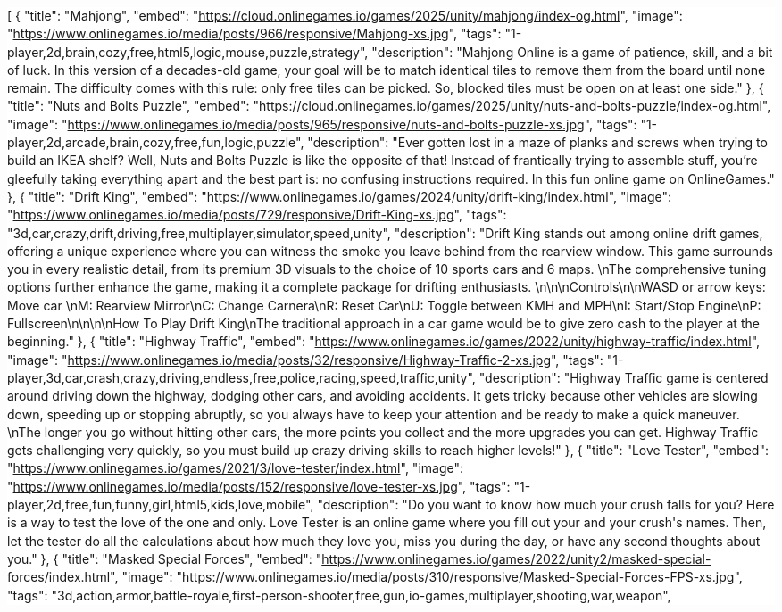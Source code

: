 [
  {
    "title": "Mahjong",
    "embed": "https://cloud.onlinegames.io/games/2025/unity/mahjong/index-og.html",
    "image": "https://www.onlinegames.io/media/posts/966/responsive/Mahjong-xs.jpg",
    "tags": "1-player,2d,brain,cozy,free,html5,logic,mouse,puzzle,strategy",
    "description": "Mahjong Online is a game of patience, skill, and a bit of luck.  In this version of a decades-old game, your goal will be to match identical tiles to remove them from the board until none remain.  The difficulty comes with this rule: only free tiles can be picked.  So, blocked tiles must be open on at least one side."
  },
  {
    "title": "Nuts and Bolts Puzzle",
    "embed": "https://cloud.onlinegames.io/games/2025/unity/nuts-and-bolts-puzzle/index-og.html",
    "image": "https://www.onlinegames.io/media/posts/965/responsive/nuts-and-bolts-puzzle-xs.jpg",
    "tags": "1-player,2d,arcade,brain,cozy,free,fun,logic,puzzle",
    "description": "Ever gotten lost in a maze of planks and screws when trying to build an IKEA shelf?  Well, Nuts and Bolts Puzzle is like the opposite of that!  Instead of frantically trying to assemble stuff, you’re gleefully taking everything apart and the best part is: no confusing instructions required.  In this fun online game on OnlineGames."
  },
  {
    "title": "Drift King",
    "embed": "https://www.onlinegames.io/games/2024/unity/drift-king/index.html",
    "image": "https://www.onlinegames.io/media/posts/729/responsive/Drift-King-xs.jpg",
    "tags": "3d,car,crazy,drift,driving,free,multiplayer,simulator,speed,unity",
    "description": "Drift King stands out among online drift games, offering a unique experience where you can witness the smoke you leave behind from the rearview window.  This game surrounds you in every realistic detail, from its premium 3D visuals to the choice of 10 sports cars and 6 maps. \nThe comprehensive tuning options further enhance the game, making it a complete package for drifting enthusiasts. \n\n\nControls\n\nWASD or arrow keys: Move car \nM: Rearview Mirror\nC: Change Carnera\nR: Reset Car\nU: Toggle between KMH and MPH\nI: Start/Stop Engine\nP: Fullscreen\n\n\n\nHow To Play Drift King\nThe traditional approach in a car game would be to give zero cash to the player at the beginning."
  },
  {
    "title": "Highway Traffic",
    "embed": "https://www.onlinegames.io/games/2022/unity/highway-traffic/index.html",
    "image": "https://www.onlinegames.io/media/posts/32/responsive/Highway-Traffic-2-xs.jpg",
    "tags": "1-player,3d,car,crash,crazy,driving,endless,free,police,racing,speed,traffic,unity",
    "description": "Highway Traffic game is centered around driving down the highway, dodging other cars, and avoiding accidents.  It gets tricky because other vehicles are slowing down, speeding up or stopping abruptly, so you always have to keep your attention and be ready to make a quick maneuver.  \nThe longer you go without hitting other cars, the more points you collect and the more upgrades you can get.  Highway Traffic gets challenging very quickly, so you must build up crazy driving skills to reach higher levels!"
  },
  {
    "title": "Love Tester",
    "embed": "https://www.onlinegames.io/games/2021/3/love-tester/index.html",
    "image": "https://www.onlinegames.io/media/posts/152/responsive/love-tester-xs.jpg",
    "tags": "1-player,2d,free,fun,funny,girl,html5,kids,love,mobile",
    "description": "Do you want to know how much your crush falls for you?  Here is a way to test the love of the one and only.  Love Tester is an online game where you fill out your and your crush's names.  Then, let the tester do all the calculations about how much they love you, miss you during the day, or have any second thoughts about you."
  },
  {
    "title": "Masked Special Forces",
    "embed": "https://www.onlinegames.io/games/2022/unity2/masked-special-forces/index.html",
    "image": "https://www.onlinegames.io/media/posts/310/responsive/Masked-Special-Forces-FPS-xs.jpg",
    "tags": "3d,action,armor,battle-royale,first-person-shooter,free,gun,io-games,multiplayer,shooting,war,weapon",